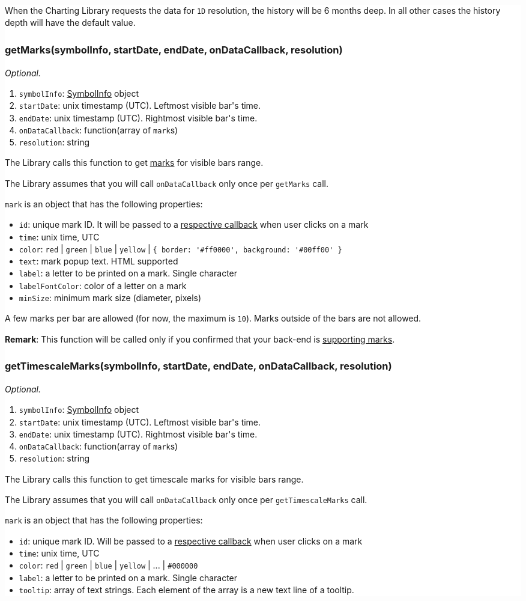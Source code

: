 When the Charting Library requests the data for `1D` resolution, the history will be 6 months deep.
In all other cases the history depth will have the default value.

### getMarks(symbolInfo, startDate, endDate, onDataCallback, resolution)

*Optional.*

1. `symbolInfo`: [SymbolInfo](wiki/charting_library/Symbology.md#symbolinfo-structure) object
1. `startDate`: unix timestamp (UTC). Leftmost visible bar's time.
1. `endDate`: unix timestamp (UTC). Rightmost visible bar's time.
1. `onDataCallback`: function(array of `mark`s)
1. `resolution`: string

The Library calls this function to get [marks](wiki/charting_library/Marks-On-Bars.md) for visible bars range.

The Library assumes that you will call `onDataCallback` only once per `getMarks` call.

`mark` is an object that has the following properties:

* `id`: unique mark ID. It will be passed to a [respective callback](wiki/charting_library/Widget-Methods.md#subscribeevent-callback) when user clicks on a mark
* `time`: unix time, UTC
* `color`: `red` | `green` | `blue` | `yellow` | `{ border: '#ff0000', background: '#00ff00' }`
* `text`: mark popup text. HTML supported
* `label`: a letter to be printed on a mark. Single character
* `labelFontColor`: color of a letter on a mark
* `minSize`: minimum mark size (diameter, pixels)

A few marks per bar are allowed (for now, the maximum is `10`). Marks outside of the bars are not allowed.

**Remark**: This function will be called only if you confirmed that your back-end is [supporting marks](#supports_marks).

### getTimescaleMarks(symbolInfo, startDate, endDate, onDataCallback, resolution)

*Optional.*

1. `symbolInfo`: [SymbolInfo](wiki/charting_library/Symbology.md#symbolinfo-structure) object
1. `startDate`: unix timestamp (UTC). Leftmost visible bar's time.
1. `endDate`: unix timestamp (UTC). Rightmost visible bar's time.
1. `onDataCallback`: function(array of `mark`s)
1. `resolution`: string

The Library calls this function to get timescale marks for visible bars range.

The Library assumes that you will call `onDataCallback` only once per `getTimescaleMarks` call.

`mark` is an object that has the following properties:

* `id`: unique mark ID. Will be passed to a [respective callback](wiki/charting_library/Widget-Methods.md#subscribeevent-callback) when user clicks on a mark
* `time`: unix time, UTC
* `color`: `red` | `green` | `blue` | `yellow` | ... | `#000000`
* `label`: a letter to be printed on a mark. Single character
* `tooltip`: array of text strings. Each element of the array is a new text line of a tooltip.
